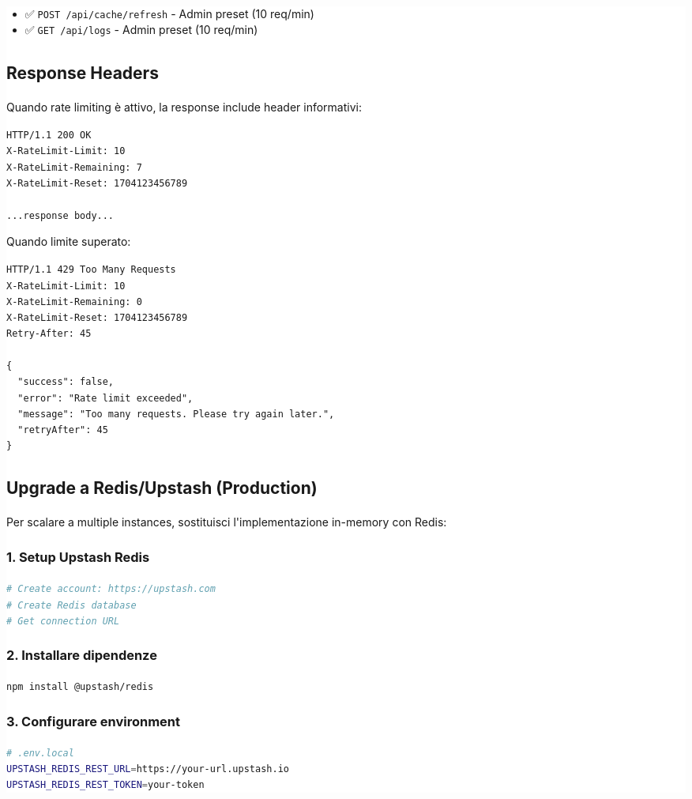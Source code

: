 - ✅ `POST /api/cache/refresh` - Admin preset (10 req/min)
- ✅ `GET /api/logs` - Admin preset (10 req/min)

## Response Headers

Quando rate limiting è attivo, la response include header informativi:

```http
HTTP/1.1 200 OK
X-RateLimit-Limit: 10
X-RateLimit-Remaining: 7
X-RateLimit-Reset: 1704123456789

...response body...
```

Quando limite superato:

```http
HTTP/1.1 429 Too Many Requests
X-RateLimit-Limit: 10
X-RateLimit-Remaining: 0
X-RateLimit-Reset: 1704123456789
Retry-After: 45

{
  "success": false,
  "error": "Rate limit exceeded",
  "message": "Too many requests. Please try again later.",
  "retryAfter": 45
}
```

## Upgrade a Redis/Upstash (Production)

Per scalare a multiple instances, sostituisci l'implementazione in-memory con Redis:

### 1. Setup Upstash Redis

```bash
# Create account: https://upstash.com
# Create Redis database
# Get connection URL
```

### 2. Installare dipendenze

```bash
npm install @upstash/redis
```

### 3. Configurare environment

```bash
# .env.local
UPSTASH_REDIS_REST_URL=https://your-url.upstash.io
UPSTASH_REDIS_REST_TOKEN=your-token
```
